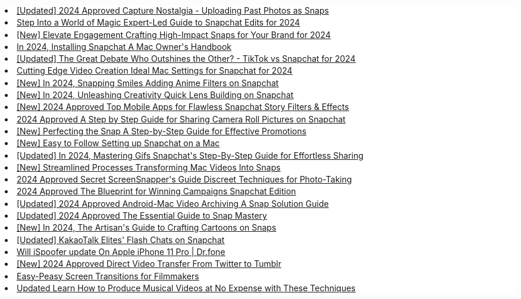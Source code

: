 <li><a href="https://snapchat-videos.techidaily.com/updated-2024-approved-capture-nostalgia-uploading-past-photos-as-snaps/"><u>[Updated] 2024 Approved  Capture Nostalgia - Uploading Past Photos as Snaps</u></a></li>
<li><a href="https://snapchat-videos.techidaily.com/step-into-a-world-of-magic-expert-led-guide-to-snapchat-edits-for-2024/"><u>Step Into a World of Magic  Expert-Led Guide to Snapchat Edits for 2024</u></a></li>
<li><a href="https://snapchat-videos.techidaily.com/new-elevate-engagement-crafting-high-impact-snaps-for-your-brand-for-2024/"><u>[New] Elevate Engagement  Crafting High-Impact Snaps for Your Brand for 2024</u></a></li>
<li><a href="https://snapchat-videos.techidaily.com/in-2024-installing-snapchat-a-mac-owners-handbook/"><u>In 2024, Installing Snapchat  A Mac Owner's Handbook</u></a></li>
<li><a href="https://snapchat-videos.techidaily.com/updated-the-great-debate-who-outshines-the-other-tiktok-vs-snapchat-for-2024/"><u>[Updated] The Great Debate  Who Outshines the Other? - TikTok vs Snapchat for 2024</u></a></li>
<li><a href="https://snapchat-videos.techidaily.com/cutting-edge-video-creation-ideal-mac-settings-for-snapchat-for-2024/"><u>Cutting Edge Video Creation  Ideal Mac Settings for Snapchat for 2024</u></a></li>
<li><a href="https://snapchat-videos.techidaily.com/new-in-2024-snapping-smiles-adding-anime-filters-on-snapchat/"><u>[New] In 2024, Snapping Smiles  Adding Anime Filters on Snapchat</u></a></li>
<li><a href="https://snapchat-videos.techidaily.com/new-in-2024-unleashing-creativity-quick-lens-building-on-snapchat/"><u>[New] In 2024, Unleashing Creativity  Quick Lens Building on Snapchat</u></a></li>
<li><a href="https://snapchat-videos.techidaily.com/new-2024-approved-top-mobile-apps-for-flawless-snapchat-story-filters-and-effects/"><u>[New] 2024 Approved  Top Mobile Apps for Flawless Snapchat Story Filters & Effects</u></a></li>
<li><a href="https://snapchat-videos.techidaily.com/2024-approved-a-step-by-step-guide-for-sharing-camera-roll-pictures-on-snapchat/"><u>2024 Approved  A Step by Step Guide for Sharing Camera Roll Pictures on Snapchat</u></a></li>
<li><a href="https://snapchat-videos.techidaily.com/new-perfecting-the-snap-a-step-by-step-guide-for-effective-promotions/"><u>[New] Perfecting the Snap  A Step-by-Step Guide for Effective Promotions</u></a></li>
<li><a href="https://snapchat-videos.techidaily.com/new-easy-to-follow-setting-up-snapchat-on-a-mac/"><u>[New] Easy to Follow  Setting up Snapchat on a Mac</u></a></li>
<li><a href="https://snapchat-videos.techidaily.com/updated-in-2024-mastering-gifs-snapchats-step-by-step-guide-for-effortless-sharing/"><u>[Updated] In 2024, Mastering Gifs  Snapchat's Step-By-Step Guide for Effortless Sharing</u></a></li>
<li><a href="https://snapchat-videos.techidaily.com/new-streamlined-processes-transforming-mac-videos-into-snaps/"><u>[New] Streamlined Processes  Transforming Mac Videos Into Snaps</u></a></li>
<li><a href="https://snapchat-videos.techidaily.com/2024-approved-secret-screensnappers-guide-discreet-techniques-for-photo-taking/"><u>2024 Approved  Secret ScreenSnapper's Guide  Discreet Techniques for Photo-Taking</u></a></li>
<li><a href="https://snapchat-videos.techidaily.com/2024-approved-the-blueprint-for-winning-campaigns-snapchat-edition/"><u>2024 Approved  The Blueprint for Winning Campaigns  Snapchat Edition</u></a></li>
<li><a href="https://snapchat-videos.techidaily.com/updated-2024-approved-android-mac-video-archiving-a-snap-solution-guide/"><u>[Updated] 2024 Approved  Android-Mac Video Archiving  A Snap Solution Guide</u></a></li>
<li><a href="https://snapchat-videos.techidaily.com/updated-2024-approved-the-essential-guide-to-snap-mastery/"><u>[Updated] 2024 Approved  The Essential Guide to Snap Mastery</u></a></li>
<li><a href="https://snapchat-videos.techidaily.com/new-in-2024-the-artisans-guide-to-crafting-cartoons-on-snaps/"><u>[New] In 2024, The Artisan's Guide to Crafting Cartoons on Snaps</u></a></li>
<li><a href="https://snapchat-videos.techidaily.com/updated-kakaotalk-elites-flash-chats-on-snapchat/"><u>[Updated] KakaoTalk Elites' Flash Chats on Snapchat</u></a></li>
<li><a href="https://fake-location.techidaily.com/will-ispoofer-update-on-apple-iphone-11-pro-drfone-by-drfone-virtual-ios/"><u>Will iSpoofer update On Apple iPhone 11 Pro | Dr.fone</u></a></li>
<li><a href="https://twitter-videos.techidaily.com/new-2024-approved-direct-video-transfer-from-twitter-to-tumblr/"><u>[New] 2024 Approved  Direct Video Transfer From Twitter to Tumblr</u></a></li>
<li><a href="https://desktop-recording.techidaily.com/easy-peasy-screen-transitions-for-filmmakers/"><u>Easy-Peasy Screen Transitions for Filmmakers</u></a></li>
<li><a href="https://sound-tweaking.techidaily.com/updated-learn-how-to-produce-musical-videos-at-no-expense-with-these-techniques/"><u>Updated Learn How to Produce Musical Videos at No Expense with These Techniques</u></a></li>